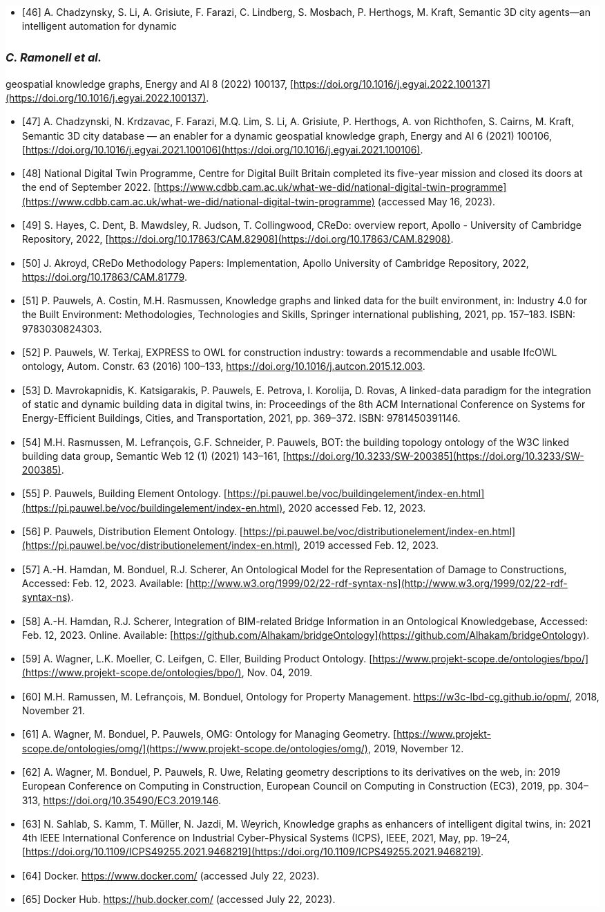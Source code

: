 - <a id="ref-46"></a>[46] A. Chadzynsky, S. Li, A. Grisiute, F. Farazi, C. Lindberg, S. Mosbach, P. Herthogs, M. Kraft, Semantic 3D city agents—an intelligent automation for dynamic

### *C. Ramonell et al.*

geospatial knowledge graphs, Energy and AI 8 (2022) 100137, [https://doi.org/10.1016/j.egyai.2022.100137](https://doi.org/10.1016/j.egyai.2022.100137).

- <a id="ref-47"></a>[47] A. Chadzynski, N. Krdzavac, F. Farazi, M.Q. Lim, S. Li, A. Grisiute, P. Herthogs, A. von Richthofen, S. Cairns, M. Kraft, Semantic 3D city database — an enabler for a dynamic geospatial knowledge graph, Energy and AI 6 (2021) 100106, [https://doi.org/10.1016/j.egyai.2021.100106](https://doi.org/10.1016/j.egyai.2021.100106).
- <a id="ref-48"></a>[48] National Digital Twin Programme, Centre for Digital Built Britain completed its five-year mission and closed its doors at the end of September 2022. [https://www.cdbb.cam.ac.uk/what-we-did/national-digital-twin-programme](https://www.cdbb.cam.ac.uk/what-we-did/national-digital-twin-programme) (accessed May 16, 2023).
- <a id="ref-49"></a>[49] S. Hayes, C. Dent, B. Mawdsley, R. Judson, T. Collingwood, CReDo: overview report, Apollo - University of Cambridge Repository, 2022, [https://doi.org/10.17863/CAM.82908](https://doi.org/10.17863/CAM.82908).
- <a id="ref-50"></a>[50] J. Akroyd, CReDo Methodology Papers: Implementation, Apollo University of Cambridge Repository, 2022, <https://doi.org/10.17863/CAM.81779>.
- <a id="ref-51"></a>[51] P. Pauwels, A. Costin, M.H. Rasmussen, Knowledge graphs and linked data for the built environment, in: Industry 4.0 for the Built Environment: Methodologies, Technologies and Skills, Springer international publishing, 2021, pp. 157–183. ISBN: 9783030824303.
- <a id="ref-52"></a>[52] P. Pauwels, W. Terkaj, EXPRESS to OWL for construction industry: towards a recommendable and usable IfcOWL ontology, Autom. Constr. 63 (2016) 100–133, <https://doi.org/10.1016/j.autcon.2015.12.003>.
- <a id="ref-53"></a>[53] D. Mavrokapnidis, K. Katsigarakis, P. Pauwels, E. Petrova, I. Korolija, D. Rovas, A linked-data paradigm for the integration of static and dynamic building data in digital twins, in: Proceedings of the 8th ACM International Conference on Systems for Energy-Efficient Buildings, Cities, and Transportation, 2021, pp. 369–372. ISBN: 9781450391146.
- <a id="ref-54"></a>[54] M.H. Rasmussen, M. Lefrançois, G.F. Schneider, P. Pauwels, BOT: the building topology ontology of the W3C linked building data group, Semantic Web 12 (1) (2021) 143–161, [https://doi.org/10.3233/SW-200385](https://doi.org/10.3233/SW-200385).
- <a id="ref-55"></a>[55] P. Pauwels, Building Element Ontology. [https://pi.pauwel.be/voc/buildingelement/index-en.html](https://pi.pauwel.be/voc/buildingelement/index-en.html), 2020 accessed Feb. 12, 2023.
- <a id="ref-56"></a>[56] P. Pauwels, Distribution Element Ontology. [https://pi.pauwel.be/voc/distributionelement/index-en.html](https://pi.pauwel.be/voc/distributionelement/index-en.html), 2019 accessed Feb. 12, 2023.
- <a id="ref-57"></a>[57] A.-H. Hamdan, M. Bonduel, R.J. Scherer, An Ontological Model for the Representation of Damage to Constructions, Accessed: Feb. 12, 2023. Available: [http://www.w3.org/1999/02/22-rdf-syntax-ns](http://www.w3.org/1999/02/22-rdf-syntax-ns).
- <a id="ref-58"></a>[58] A.-H. Hamdan, R.J. Scherer, Integration of BIM-related Bridge Information in an Ontological Knowledgebase, Accessed: Feb. 12, 2023. Online. Available: [https://github.com/Alhakam/bridgeOntology](https://github.com/Alhakam/bridgeOntology).

- <a id="ref-59"></a>[59] A. Wagner, L.K. Moeller, C. Leifgen, C. Eller, Building Product Ontology. [https://www.projekt-scope.de/ontologies/bpo/](https://www.projekt-scope.de/ontologies/bpo/), Nov. 04, 2019.
- <a id="ref-60"></a>[60] M.H. Ramussen, M. Lefrançois, M. Bonduel, Ontology for Property Management. <https://w3c-lbd-cg.github.io/opm/>, 2018, November 21.
- <a id="ref-61"></a>[61] A. Wagner, M. Bonduel, P. Pauwels, OMG: Ontology for Managing Geometry. [https://www.projekt-scope.de/ontologies/omg/](https://www.projekt-scope.de/ontologies/omg/), 2019, November 12.
- <a id="ref-62"></a>[62] A. Wagner, M. Bonduel, P. Pauwels, R. Uwe, Relating geometry descriptions to its derivatives on the web, in: 2019 European Conference on Computing in Construction, European Council on Computing in Construction (EC3), 2019, pp. 304–313, <https://doi.org/10.35490/EC3.2019.146>.
- <a id="ref-63"></a>[63] N. Sahlab, S. Kamm, T. Müller, N. Jazdi, M. Weyrich, Knowledge graphs as enhancers of intelligent digital twins, in: 2021 4th IEEE International Conference on Industrial Cyber-Physical Systems (ICPS), IEEE, 2021, May, pp. 19–24, [https://doi.org/10.1109/ICPS49255.2021.9468219](https://doi.org/10.1109/ICPS49255.2021.9468219).
- <a id="ref-64"></a>[64] Docker. <https://www.docker.com/> (accessed July 22, 2023).
- <a id="ref-65"></a>[65] Docker Hub. <https://hub.docker.com/> (accessed July 22, 2023).